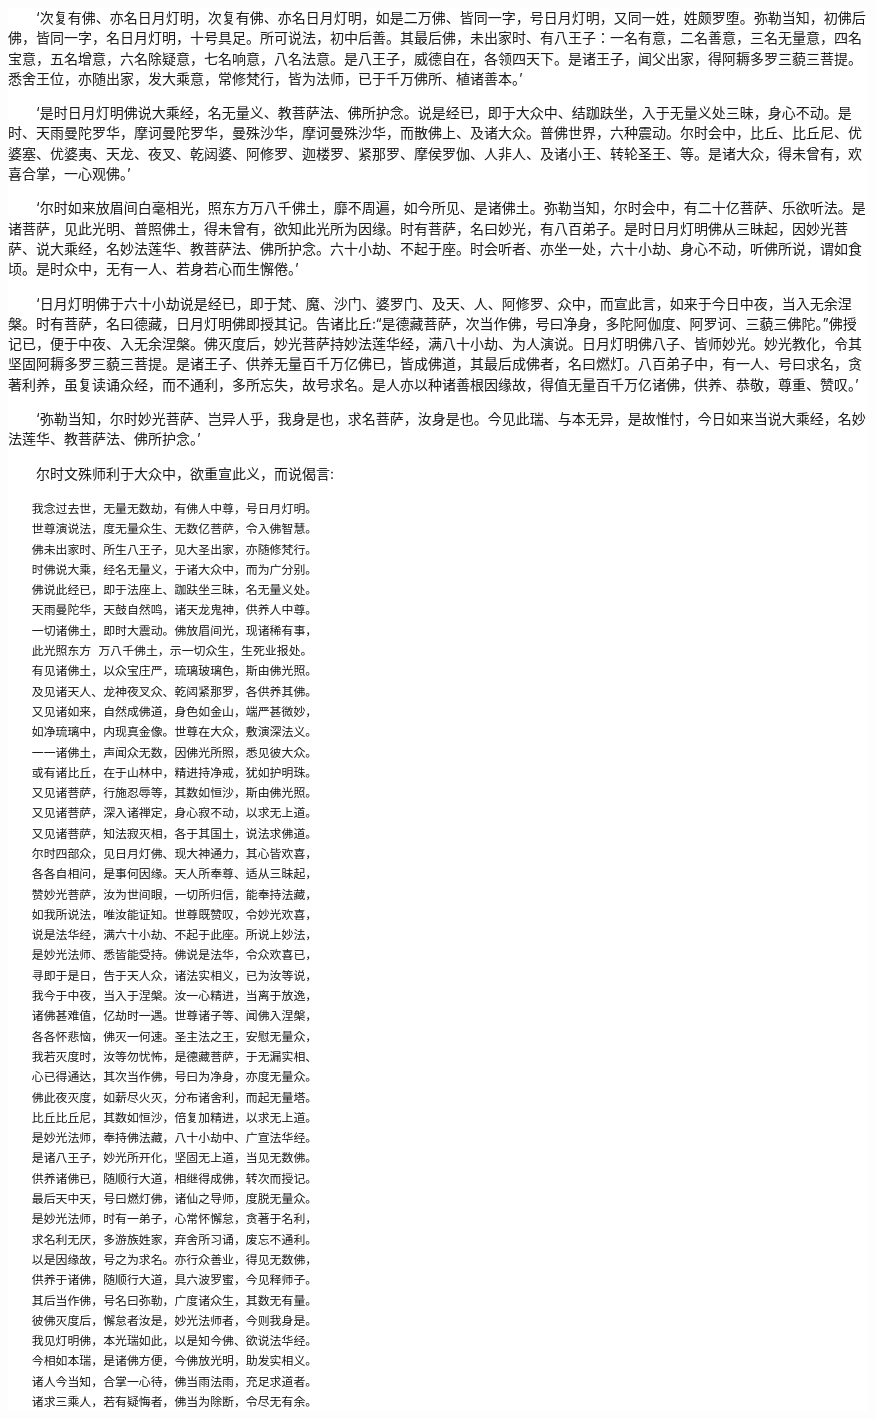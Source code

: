 　　‘次复有佛、亦名日月灯明，次复有佛、亦名日月灯明，如是二万佛、皆同一字，号日月灯明，又同一姓，姓颇罗堕。弥勒当知，初佛后佛，皆同一字，名日月灯明，十号具足。所可说法，初中后善。其最后佛，未出家时、有八王子：一名有意，二名善意，三名无量意，四名宝意，五名增意，六名除疑意，七名响意，八名法意。是八王子，威德自在，各领四天下。是诸王子，闻父出家，得阿耨多罗三藐三菩提。悉舍王位，亦随出家，发大乘意，常修梵行，皆为法师，已于千万佛所、植诸善本。’

　　‘是时日月灯明佛说大乘经，名无量义、教菩萨法、佛所护念。说是经已，即于大众中、结跏趺坐，入于无量义处三昧，身心不动。是时、天雨曼陀罗华，摩诃曼陀罗华，曼殊沙华，摩诃曼殊沙华，而散佛上、及诸大众。普佛世界，六种震动。尔时会中，比丘、比丘尼、优婆塞、优婆夷、天龙、夜叉、乾闼婆、阿修罗、迦楼罗、紧那罗、摩侯罗伽、人非人、及诸小王、转轮圣王、等。是诸大众，得未曾有，欢喜合掌，一心观佛。’

　　‘尔时如来放眉间白毫相光，照东方万八千佛土，靡不周遍，如今所见、是诸佛土。弥勒当知，尔时会中，有二十亿菩萨、乐欲听法。是诸菩萨，见此光明、普照佛土，得未曾有，欲知此光所为因缘。时有菩萨，名曰妙光，有八百弟子。是时日月灯明佛从三昧起，因妙光菩萨、说大乘经，名妙法莲华、教菩萨法、佛所护念。六十小劫、不起于座。时会听者、亦坐一处，六十小劫、身心不动，听佛所说，谓如食顷。是时众中，无有一人、若身若心而生懈倦。’

　　‘日月灯明佛于六十小劫说是经已，即于梵、魔、沙门、婆罗门、及天、人、阿修罗、众中，而宣此言，如来于今日中夜，当入无余涅槃。时有菩萨，名曰德藏，日月灯明佛即授其记。告诸比丘:“是德藏菩萨，次当作佛，号曰净身，多陀阿伽度、阿罗诃、三藐三佛陀。”佛授记已，便于中夜、入无余涅槃。佛灭度后，妙光菩萨持妙法莲华经，满八十小劫、为人演说。日月灯明佛八子、皆师妙光。妙光教化，令其坚固阿耨多罗三藐三菩提。是诸王子、供养无量百千万亿佛已，皆成佛道，其最后成佛者，名曰燃灯。八百弟子中，有一人、号曰求名，贪著利养，虽复读诵众经，而不通利，多所忘失，故号求名。是人亦以种诸善根因缘故，得值无量百千万亿诸佛，供养、恭敬，尊重、赞叹。’

　　‘弥勒当知，尔时妙光菩萨、岂异人乎，我身是也，求名菩萨，汝身是也。今见此瑞、与本无异，是故惟忖，今日如来当说大乘经，名妙法莲华、教菩萨法、佛所护念。’

　　尔时文殊师利于大众中，欲重宣此义，而说偈言:
```
　　我念过去世，无量无数劫，有佛人中尊，号日月灯明。
　　世尊演说法，度无量众生、无数亿菩萨，令入佛智慧。
　　佛未出家时、所生八王子，见大圣出家，亦随修梵行。
　　时佛说大乘，经名无量义，于诸大众中，而为广分别。
　　佛说此经已，即于法座上、跏趺坐三昧，名无量义处。
　　天雨曼陀华，天鼓自然鸣，诸天龙鬼神，供养人中尊。
　　一切诸佛土，即时大震动。佛放眉间光，现诸稀有事，
　　此光照东方 万八千佛土，示一切众生，生死业报处。
　　有见诸佛土，以众宝庄严，琉璃玻璃色，斯由佛光照。
　　及见诸天人、龙神夜叉众、乾闼紧那罗，各供养其佛。
　　又见诸如来，自然成佛道，身色如金山，端严甚微妙，
　　如净琉璃中，内现真金像。世尊在大众，敷演深法义。
　　一一诸佛土，声闻众无数，因佛光所照，悉见彼大众。
　　或有诸比丘，在于山林中，精进持净戒，犹如护明珠。
　　又见诸菩萨，行施忍辱等，其数如恒沙，斯由佛光照。
　　又见诸菩萨，深入诸禅定，身心寂不动，以求无上道。
　　又见诸菩萨，知法寂灭相，各于其国土，说法求佛道。
　　尔时四部众，见日月灯佛、现大神通力，其心皆欢喜，
　　各各自相问，是事何因缘。天人所奉尊、适从三昧起，
　　赞妙光菩萨，汝为世间眼，一切所归信，能奉持法藏，
　　如我所说法，唯汝能证知。世尊既赞叹，令妙光欢喜，
　　说是法华经，满六十小劫、不起于此座。所说上妙法，
　　是妙光法师、悉皆能受持。佛说是法华，令众欢喜已，
　　寻即于是日，告于天人众，诸法实相义，已为汝等说，
　　我今于中夜，当入于涅槃。汝一心精进，当离于放逸，
　　诸佛甚难值，亿劫时一遇。世尊诸子等、闻佛入涅槃，
　　各各怀悲恼，佛灭一何速。圣主法之王，安慰无量众，
　　我若灭度时，汝等勿忧怖，是德藏菩萨，于无漏实相、
　　心已得通达，其次当作佛，号曰为净身，亦度无量众。
　　佛此夜灭度，如薪尽火灭，分布诸舍利，而起无量塔。
　　比丘比丘尼，其数如恒沙，倍复加精进，以求无上道。
　　是妙光法师，奉持佛法藏，八十小劫中、广宣法华经。
　　是诸八王子，妙光所开化，坚固无上道，当见无数佛。
　　供养诸佛已，随顺行大道，相继得成佛，转次而授记。
　　最后天中天，号曰燃灯佛，诸仙之导师，度脱无量众。
　　是妙光法师，时有一弟子，心常怀懈怠，贪著于名利，
　　求名利无厌，多游族姓家，弃舍所习诵，废忘不通利。
　　以是因缘故，号之为求名。亦行众善业，得见无数佛，
　　供养于诸佛，随顺行大道，具六波罗蜜，今见释师子。
　　其后当作佛，号名曰弥勒，广度诸众生，其数无有量。
　　彼佛灭度后，懈怠者汝是，妙光法师者，今则我身是。
　　我见灯明佛，本光瑞如此，以是知今佛、欲说法华经。
　　今相如本瑞，是诸佛方便，今佛放光明，助发实相义。
　　诸人今当知，合掌一心待，佛当雨法雨，充足求道者。
　　诸求三乘人，若有疑悔者，佛当为除断，令尽无有余。
```
